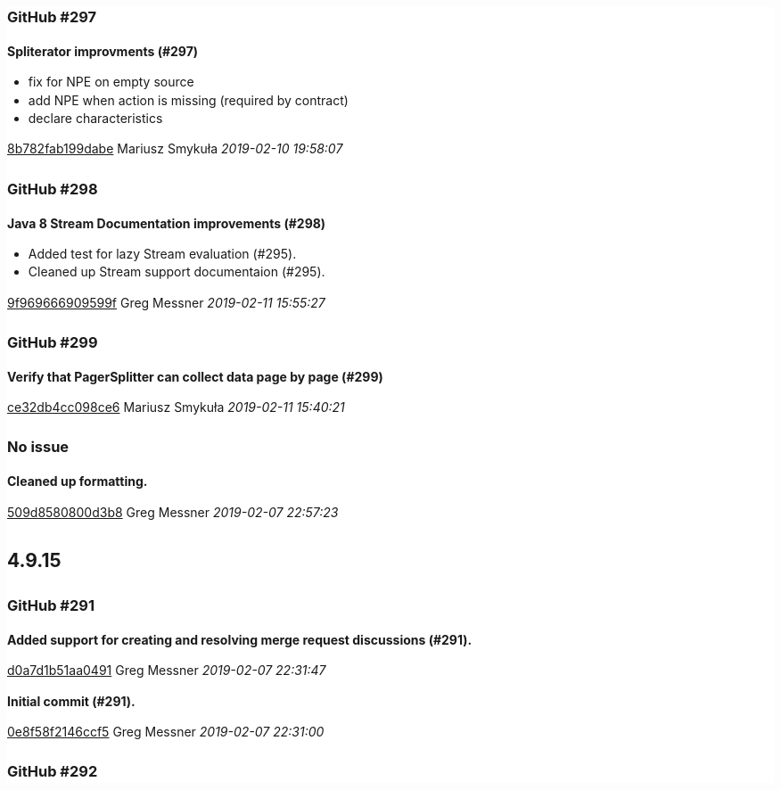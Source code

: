 
### GitHub #297   

**Spliterator improvments (#297)**

 * fix for NPE on empty source
 * add NPE when action is missing (required by contract)
 * declare characteristics

[8b782fab199dabe](https://github.com/pismy/gitlab4j-api/commit/8b782fab199dabe) Mariusz Smykuła *2019-02-10 19:58:07*


### GitHub #298   

**Java 8 Stream Documentation improvements (#298)**

 * Added test for lazy Stream evaluation (#295).
 * Cleaned up Stream support documentaion (#295).

[9f969666909599f](https://github.com/pismy/gitlab4j-api/commit/9f969666909599f) Greg Messner *2019-02-11 15:55:27*


### GitHub #299   

**Verify that PagerSplitter can collect data page by page (#299)**


[ce32db4cc098ce6](https://github.com/pismy/gitlab4j-api/commit/ce32db4cc098ce6) Mariusz Smykuła *2019-02-11 15:40:21*


### No issue

**Cleaned up formatting.**


[509d8580800d3b8](https://github.com/pismy/gitlab4j-api/commit/509d8580800d3b8) Greg Messner *2019-02-07 22:57:23*


## 4.9.15
### GitHub #291   

**Added support for creating and resolving merge request discussions (#291).**


[d0a7d1b51aa0491](https://github.com/pismy/gitlab4j-api/commit/d0a7d1b51aa0491) Greg Messner *2019-02-07 22:31:47*

**Initial commit (#291).**


[0e8f58f2146ccf5](https://github.com/pismy/gitlab4j-api/commit/0e8f58f2146ccf5) Greg Messner *2019-02-07 22:31:00*


### GitHub #292   
